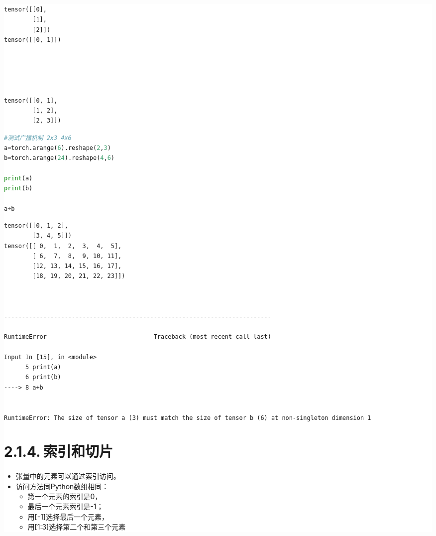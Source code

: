     tensor([[0],
            [1],
            [2]])
    tensor([[0, 1]])
    




    tensor([[0, 1],
            [1, 2],
            [2, 3]])




```python
#测试广播机制 2x3 4x6
a=torch.arange(6).reshape(2,3)
b=torch.arange(24).reshape(4,6)

print(a)
print(b)

a+b
```

    tensor([[0, 1, 2],
            [3, 4, 5]])
    tensor([[ 0,  1,  2,  3,  4,  5],
            [ 6,  7,  8,  9, 10, 11],
            [12, 13, 14, 15, 16, 17],
            [18, 19, 20, 21, 22, 23]])
    


    ---------------------------------------------------------------------------

    RuntimeError                              Traceback (most recent call last)

    Input In [15], in <module>
          5 print(a)
          6 print(b)
    ----> 8 a+b
    

    RuntimeError: The size of tensor a (3) must match the size of tensor b (6) at non-singleton dimension 1


# 2.1.4. 索引和切片
* 张量中的元素可以通过索引访问。 
* 访问方法同Python数组相同：
    + 第一个元素的索引是0，
    + 最后一个元素索引是-1；
    + 用[-1]选择最后一个元素，
    + 用[1:3]选择第二个和第三个元素


